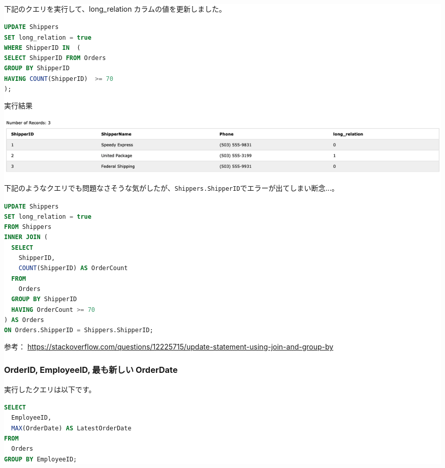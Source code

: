 下記のクエリを実行して、long_relation カラムの値を更新しました。

```sql
UPDATE Shippers
SET long_relation = true
WHERE ShipperID IN  (
SELECT ShipperID FROM Orders
GROUP BY ShipperID
HAVING COUNT(ShipperID)  >= 70
);
```

実行結果

![スクリーンショット](images/long_relation.png)

下記のようなクエリでも問題なさそうな気がしたが、`Shippers.ShipperID`でエラーが出てしまい断念...。

```sql
UPDATE Shippers
SET long_relation = true
FROM Shippers
INNER JOIN (
  SELECT
    ShipperID,
    COUNT(ShipperID) AS OrderCount
  FROM
    Orders
  GROUP BY ShipperID
  HAVING OrderCount >= 70
) AS Orders
ON Orders.ShipperID = Shippers.ShipperID;
```

参考：
https://stackoverflow.com/questions/12225715/update-statement-using-join-and-group-by

### OrderID, EmployeeID, 最も新しい OrderDate

実行したクエリは以下です。

```sql
SELECT
  EmployeeID,
  MAX(OrderDate) AS LatestOrderDate
FROM
  Orders
GROUP BY EmployeeID;
```
